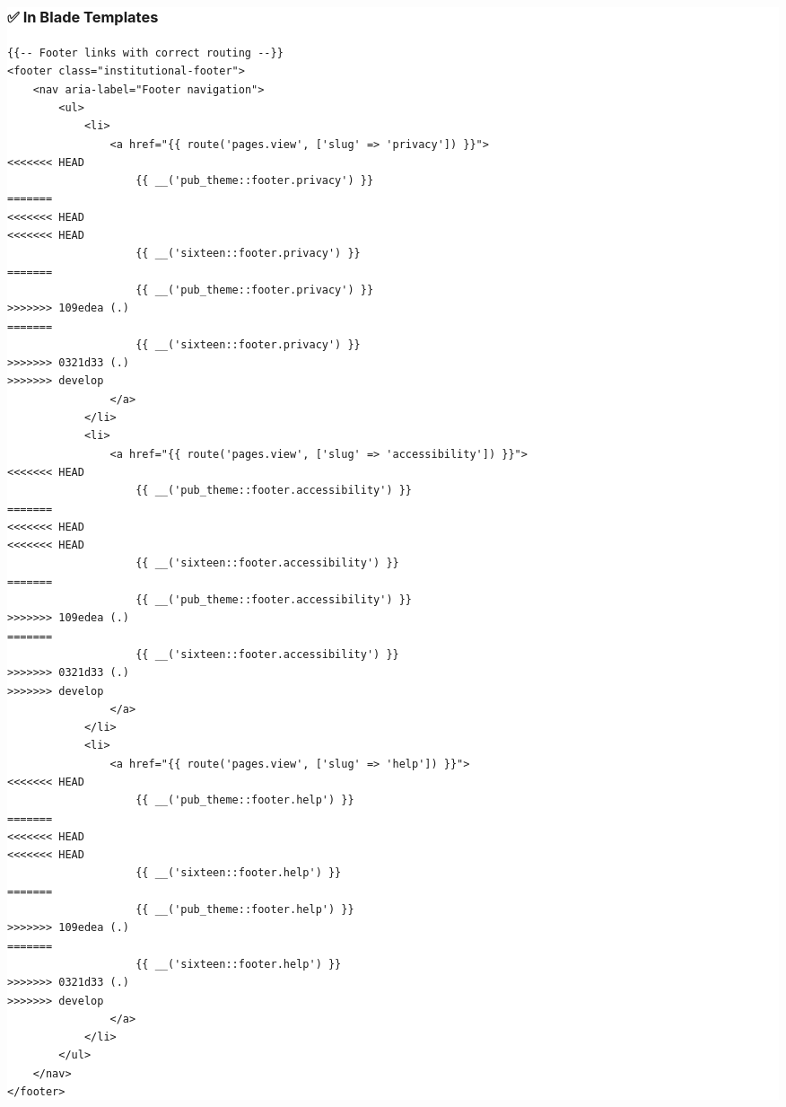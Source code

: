 ### ✅ **In Blade Templates**
```blade
{{-- Footer links with correct routing --}}
<footer class="institutional-footer">
    <nav aria-label="Footer navigation">
        <ul>
            <li>
                <a href="{{ route('pages.view', ['slug' => 'privacy']) }}">
<<<<<<< HEAD
                    {{ __('pub_theme::footer.privacy') }}
=======
<<<<<<< HEAD
<<<<<<< HEAD
                    {{ __('sixteen::footer.privacy') }}
=======
                    {{ __('pub_theme::footer.privacy') }}
>>>>>>> 109edea (.)
=======
                    {{ __('sixteen::footer.privacy') }}
>>>>>>> 0321d33 (.)
>>>>>>> develop
                </a>
            </li>
            <li>
                <a href="{{ route('pages.view', ['slug' => 'accessibility']) }}">
<<<<<<< HEAD
                    {{ __('pub_theme::footer.accessibility') }}
=======
<<<<<<< HEAD
<<<<<<< HEAD
                    {{ __('sixteen::footer.accessibility') }}
=======
                    {{ __('pub_theme::footer.accessibility') }}
>>>>>>> 109edea (.)
=======
                    {{ __('sixteen::footer.accessibility') }}
>>>>>>> 0321d33 (.)
>>>>>>> develop
                </a>
            </li>
            <li>
                <a href="{{ route('pages.view', ['slug' => 'help']) }}">
<<<<<<< HEAD
                    {{ __('pub_theme::footer.help') }}
=======
<<<<<<< HEAD
<<<<<<< HEAD
                    {{ __('sixteen::footer.help') }}
=======
                    {{ __('pub_theme::footer.help') }}
>>>>>>> 109edea (.)
=======
                    {{ __('sixteen::footer.help') }}
>>>>>>> 0321d33 (.)
>>>>>>> develop
                </a>
            </li>
        </ul>
    </nav>
</footer>
```
